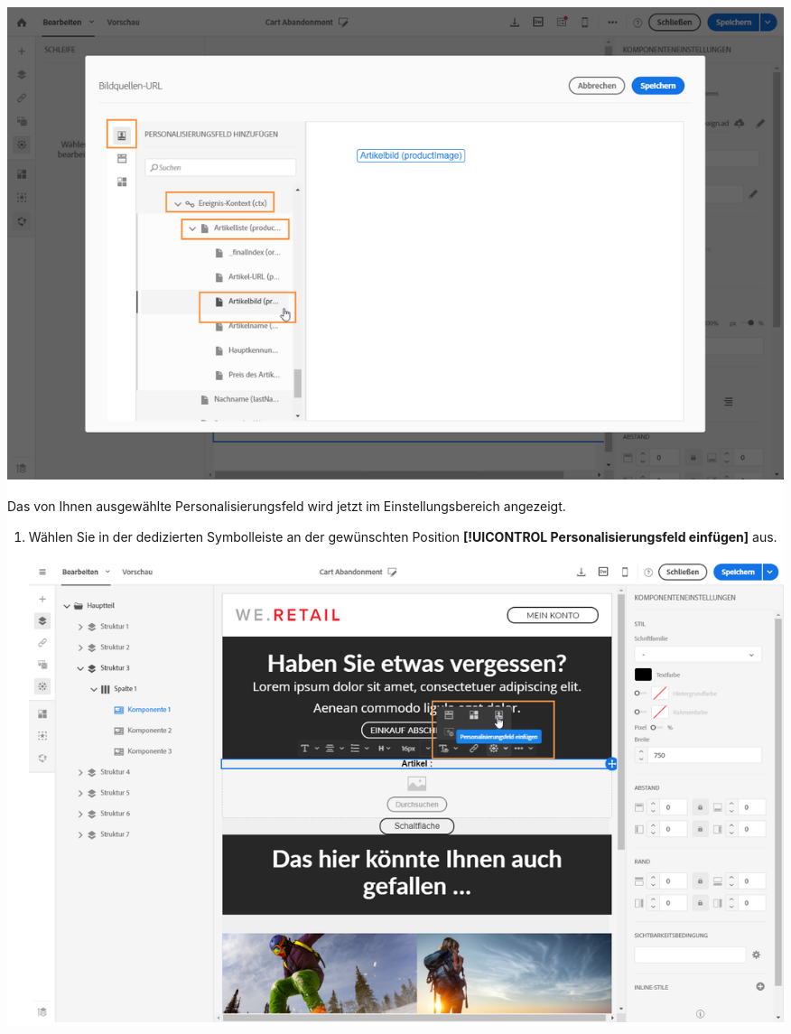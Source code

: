    ![](assets/message-center_loop_product-image.png)

   Das von Ihnen ausgewählte Personalisierungsfeld wird jetzt im Einstellungsbereich angezeigt.

1. Wählen Sie in der dedizierten Symbolleiste an der gewünschten Position **[!UICONTROL Personalisierungsfeld einfügen]** aus.

   ![](assets/message-center_loop_product.png)
